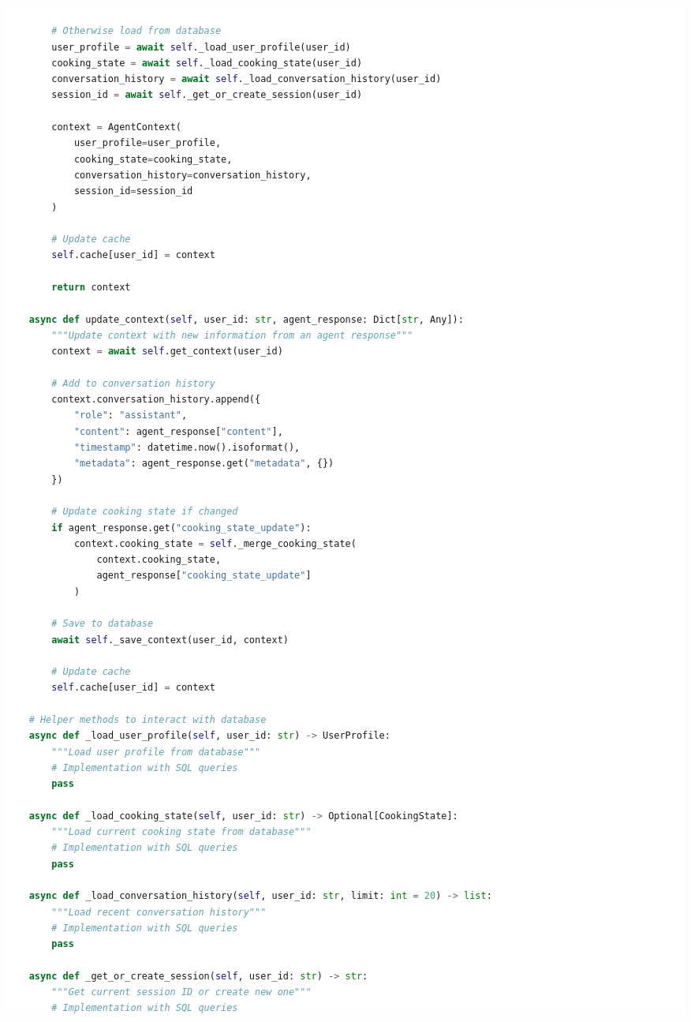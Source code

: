 ```python
        
        # Otherwise load from database
        user_profile = await self._load_user_profile(user_id)
        cooking_state = await self._load_cooking_state(user_id)
        conversation_history = await self._load_conversation_history(user_id)
        session_id = await self._get_or_create_session(user_id)
        
        context = AgentContext(
            user_profile=user_profile,
            cooking_state=cooking_state,
            conversation_history=conversation_history,
            session_id=session_id
        )
        
        # Update cache
        self.cache[user_id] = context
        
        return context
    
    async def update_context(self, user_id: str, agent_response: Dict[str, Any]):
        """Update context with new information from an agent response"""
        context = await self.get_context(user_id)
        
        # Add to conversation history
        context.conversation_history.append({
            "role": "assistant",
            "content": agent_response["content"],
            "timestamp": datetime.now().isoformat(),
            "metadata": agent_response.get("metadata", {})
        })
        
        # Update cooking state if changed
        if agent_response.get("cooking_state_update"):
            context.cooking_state = self._merge_cooking_state(
                context.cooking_state, 
                agent_response["cooking_state_update"]
            )
        
        # Save to database
        await self._save_context(user_id, context)
        
        # Update cache
        self.cache[user_id] = context
    
    # Helper methods to interact with database
    async def _load_user_profile(self, user_id: str) -> UserProfile:
        """Load user profile from database"""
        # Implementation with SQL queries
        pass
    
    async def _load_cooking_state(self, user_id: str) -> Optional[CookingState]:
        """Load current cooking state from database"""
        # Implementation with SQL queries
        pass
    
    async def _load_conversation_history(self, user_id: str, limit: int = 20) -> list:
        """Load recent conversation history"""
        # Implementation with SQL queries
        pass
    
    async def _get_or_create_session(self, user_id: str) -> str:
        """Get current session ID or create new one"""
        # Implementation with SQL queries
```